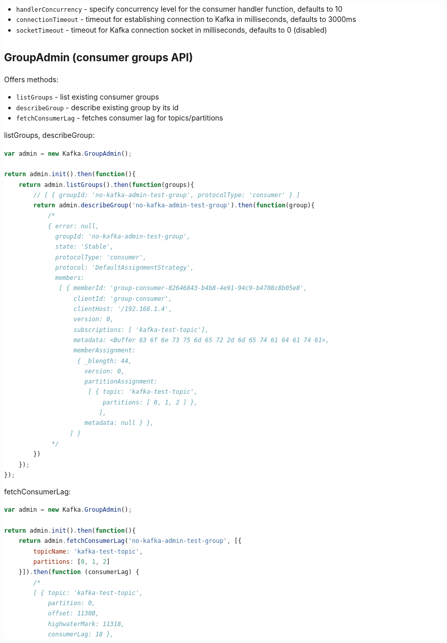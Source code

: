 * `handlerConcurrency` - specify concurrency level for the consumer handler function, defaults to 10
* `connectionTimeout` - timeout for establishing connection to Kafka in milliseconds, defaults to 3000ms
* `socketTimeout` - timeout for Kafka connection socket in milliseconds, defaults to 0 (disabled)

## GroupAdmin (consumer groups API)

Offers methods:

* `listGroups` - list existing consumer groups
* `describeGroup` - describe existing group by its id
* `fetchConsumerLag` - fetches consumer lag for topics/partitions

listGroups, describeGroup:

```javascript
var admin = new Kafka.GroupAdmin();

return admin.init().then(function(){
    return admin.listGroups().then(function(groups){
        // [ { groupId: 'no-kafka-admin-test-group', protocolType: 'consumer' } ]
        return admin.describeGroup('no-kafka-admin-test-group').then(function(group){
            /*
            { error: null,
              groupId: 'no-kafka-admin-test-group',
              state: 'Stable',
              protocolType: 'consumer',
              protocol: 'DefaultAssignmentStrategy',
              members:
               [ { memberId: 'group-consumer-82646843-b4b8-4e91-94c9-b4708c8b05e8',
                   clientId: 'group-consumer',
                   clientHost: '/192.168.1.4',
                   version: 0,
                   subscriptions: [ 'kafka-test-topic'],
                   metadata: <Buffer 63 6f 6e 73 75 6d 65 72 2d 6d 65 74 61 64 61 74 61>,
                   memberAssignment:
                    { _blength: 44,
                      version: 0,
                      partitionAssignment:
                       [ { topic: 'kafka-test-topic',
                           partitions: [ 0, 1, 2 ] },
                          ],
                      metadata: null } },
                  ] }
             */
        })
    });
});
```

fetchConsumerLag:
```javascript
var admin = new Kafka.GroupAdmin();

return admin.init().then(function(){
    return admin.fetchConsumerLag('no-kafka-admin-test-group', [{
        topicName: 'kafka-test-topic',
        partitions: [0, 1, 2]
    }]).then(function (consumerLag) {
        /*
        [ { topic: 'kafka-test-topic',
            partition: 0,
            offset: 11300,
            highwaterMark: 11318,
            consumerLag: 18 },
```

[badge-license]: https://img.shields.io/badge/License-MIT-green.svg
[license]: https://github.com/oleksiyk/kafka/blob/master/LICENSE
[badge-travis]: https://api.travis-ci.org/oleksiyk/kafka.svg?branch=master
[travis]: https://travis-ci.org/oleksiyk/kafka
[badge-coverage]: https://codeclimate.com/github/oleksiyk/kafka/badges/coverage.svg
[coverage]: https://codeclimate.com/github/oleksiyk/kafka/coverage
[badge-david-deps]: https://david-dm.org/oleksiyk/kafka.svg
[david-deps]: https://david-dm.org/oleksiyk/kafka
[badge-david-dev-deps]: https://david-dm.org/oleksiyk/kafka/dev-status.svg
[david-dev-deps]: https://david-dm.org/oleksiyk/kafka#info=devDependencies
[badge-bithound-code]: https://www.bithound.io/github/oleksiyk/kafka/badges/code.svg
[bithound-code]: https://www.bithound.io/github/oleksiyk/kafka
[badge-bithound-overall]: https://www.bithound.io/github/oleksiyk/kafka/badges/score.svg
[bithound-overall]: https://www.bithound.io/github/oleksiyk/kafka
[badge-bithound-deps]: https://www.bithound.io/github/oleksiyk/kafka/badges/dependencies.svg
[bithound-deps]: https://www.bithound.io/github/oleksiyk/kafka/master/dependencies/npm
[badge-bithound-dev-deps]: https://www.bithound.io/github/oleksiyk/kafka/badges/devDependencies.svg
[bithound-dev-deps]: https://www.bithound.io/github/oleksiyk/kafka/master/dependencies/npm